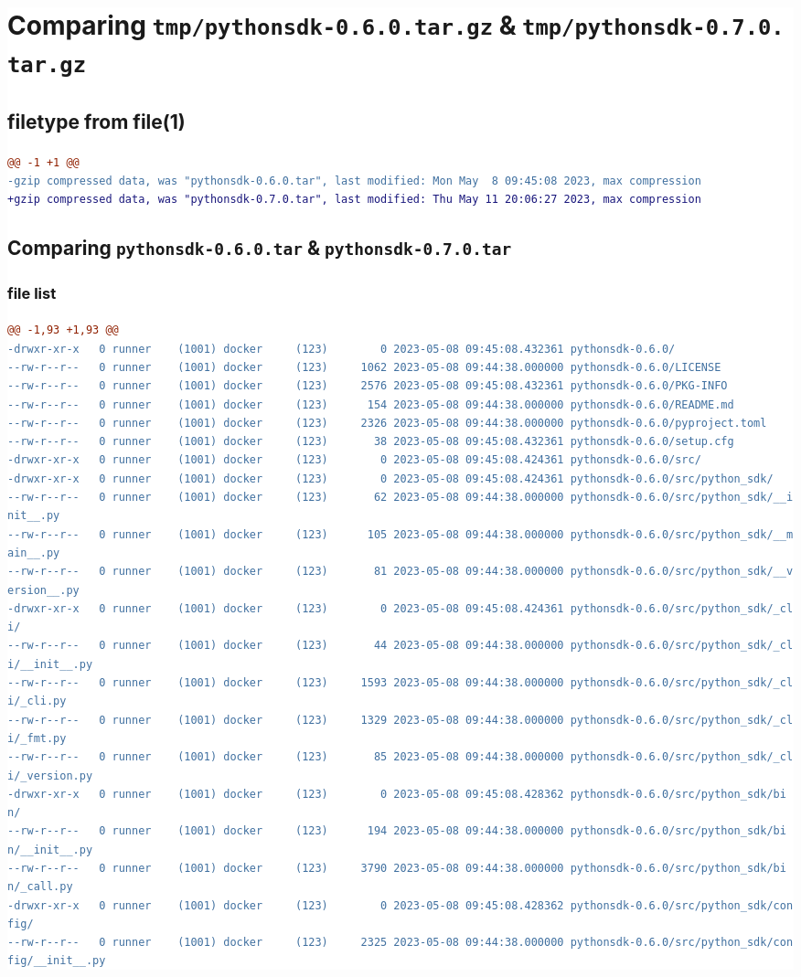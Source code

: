 # Comparing `tmp/pythonsdk-0.6.0.tar.gz` & `tmp/pythonsdk-0.7.0.tar.gz`

## filetype from file(1)

```diff
@@ -1 +1 @@
-gzip compressed data, was "pythonsdk-0.6.0.tar", last modified: Mon May  8 09:45:08 2023, max compression
+gzip compressed data, was "pythonsdk-0.7.0.tar", last modified: Thu May 11 20:06:27 2023, max compression
```

## Comparing `pythonsdk-0.6.0.tar` & `pythonsdk-0.7.0.tar`

### file list

```diff
@@ -1,93 +1,93 @@
-drwxr-xr-x   0 runner    (1001) docker     (123)        0 2023-05-08 09:45:08.432361 pythonsdk-0.6.0/
--rw-r--r--   0 runner    (1001) docker     (123)     1062 2023-05-08 09:44:38.000000 pythonsdk-0.6.0/LICENSE
--rw-r--r--   0 runner    (1001) docker     (123)     2576 2023-05-08 09:45:08.432361 pythonsdk-0.6.0/PKG-INFO
--rw-r--r--   0 runner    (1001) docker     (123)      154 2023-05-08 09:44:38.000000 pythonsdk-0.6.0/README.md
--rw-r--r--   0 runner    (1001) docker     (123)     2326 2023-05-08 09:44:38.000000 pythonsdk-0.6.0/pyproject.toml
--rw-r--r--   0 runner    (1001) docker     (123)       38 2023-05-08 09:45:08.432361 pythonsdk-0.6.0/setup.cfg
-drwxr-xr-x   0 runner    (1001) docker     (123)        0 2023-05-08 09:45:08.424361 pythonsdk-0.6.0/src/
-drwxr-xr-x   0 runner    (1001) docker     (123)        0 2023-05-08 09:45:08.424361 pythonsdk-0.6.0/src/python_sdk/
--rw-r--r--   0 runner    (1001) docker     (123)       62 2023-05-08 09:44:38.000000 pythonsdk-0.6.0/src/python_sdk/__init__.py
--rw-r--r--   0 runner    (1001) docker     (123)      105 2023-05-08 09:44:38.000000 pythonsdk-0.6.0/src/python_sdk/__main__.py
--rw-r--r--   0 runner    (1001) docker     (123)       81 2023-05-08 09:44:38.000000 pythonsdk-0.6.0/src/python_sdk/__version__.py
-drwxr-xr-x   0 runner    (1001) docker     (123)        0 2023-05-08 09:45:08.424361 pythonsdk-0.6.0/src/python_sdk/_cli/
--rw-r--r--   0 runner    (1001) docker     (123)       44 2023-05-08 09:44:38.000000 pythonsdk-0.6.0/src/python_sdk/_cli/__init__.py
--rw-r--r--   0 runner    (1001) docker     (123)     1593 2023-05-08 09:44:38.000000 pythonsdk-0.6.0/src/python_sdk/_cli/_cli.py
--rw-r--r--   0 runner    (1001) docker     (123)     1329 2023-05-08 09:44:38.000000 pythonsdk-0.6.0/src/python_sdk/_cli/_fmt.py
--rw-r--r--   0 runner    (1001) docker     (123)       85 2023-05-08 09:44:38.000000 pythonsdk-0.6.0/src/python_sdk/_cli/_version.py
-drwxr-xr-x   0 runner    (1001) docker     (123)        0 2023-05-08 09:45:08.428362 pythonsdk-0.6.0/src/python_sdk/bin/
--rw-r--r--   0 runner    (1001) docker     (123)      194 2023-05-08 09:44:38.000000 pythonsdk-0.6.0/src/python_sdk/bin/__init__.py
--rw-r--r--   0 runner    (1001) docker     (123)     3790 2023-05-08 09:44:38.000000 pythonsdk-0.6.0/src/python_sdk/bin/_call.py
-drwxr-xr-x   0 runner    (1001) docker     (123)        0 2023-05-08 09:45:08.428362 pythonsdk-0.6.0/src/python_sdk/config/
--rw-r--r--   0 runner    (1001) docker     (123)     2325 2023-05-08 09:44:38.000000 pythonsdk-0.6.0/src/python_sdk/config/__init__.py
```